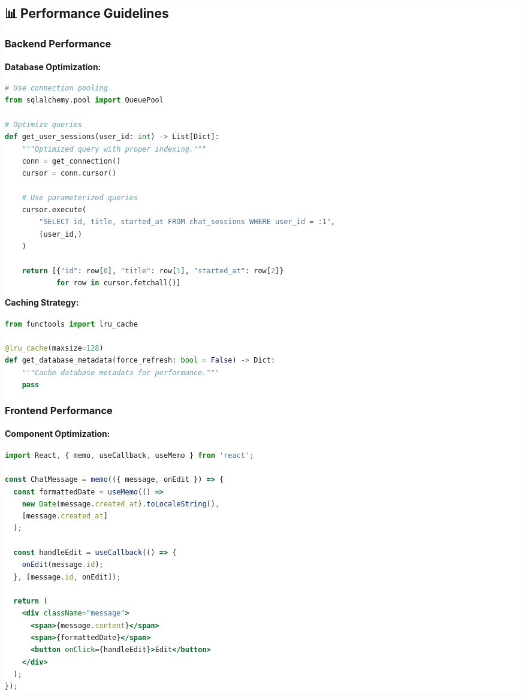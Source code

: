 
## 📊 Performance Guidelines

### Backend Performance

**Database Optimization:**
```python
# Use connection pooling
from sqlalchemy.pool import QueuePool

# Optimize queries
def get_user_sessions(user_id: int) -> List[Dict]:
    """Optimized query with proper indexing."""
    conn = get_connection()
    cursor = conn.cursor()
    
    # Use parameterized queries
    cursor.execute(
        "SELECT id, title, started_at FROM chat_sessions WHERE user_id = :1",
        (user_id,)
    )
    
    return [{"id": row[0], "title": row[1], "started_at": row[2]} 
            for row in cursor.fetchall()]
```

**Caching Strategy:**
```python
from functools import lru_cache

@lru_cache(maxsize=128)
def get_database_metadata(force_refresh: bool = False) -> Dict:
    """Cache database metadata for performance."""
    pass
```

### Frontend Performance

**Component Optimization:**
```jsx
import React, { memo, useCallback, useMemo } from 'react';

const ChatMessage = memo(({ message, onEdit }) => {
  const formattedDate = useMemo(() => 
    new Date(message.created_at).toLocaleString(), 
    [message.created_at]
  );
  
  const handleEdit = useCallback(() => {
    onEdit(message.id);
  }, [message.id, onEdit]);
  
  return (
    <div className="message">
      <span>{message.content}</span>
      <span>{formattedDate}</span>
      <button onClick={handleEdit}>Edit</button>
    </div>
  );
});
```
